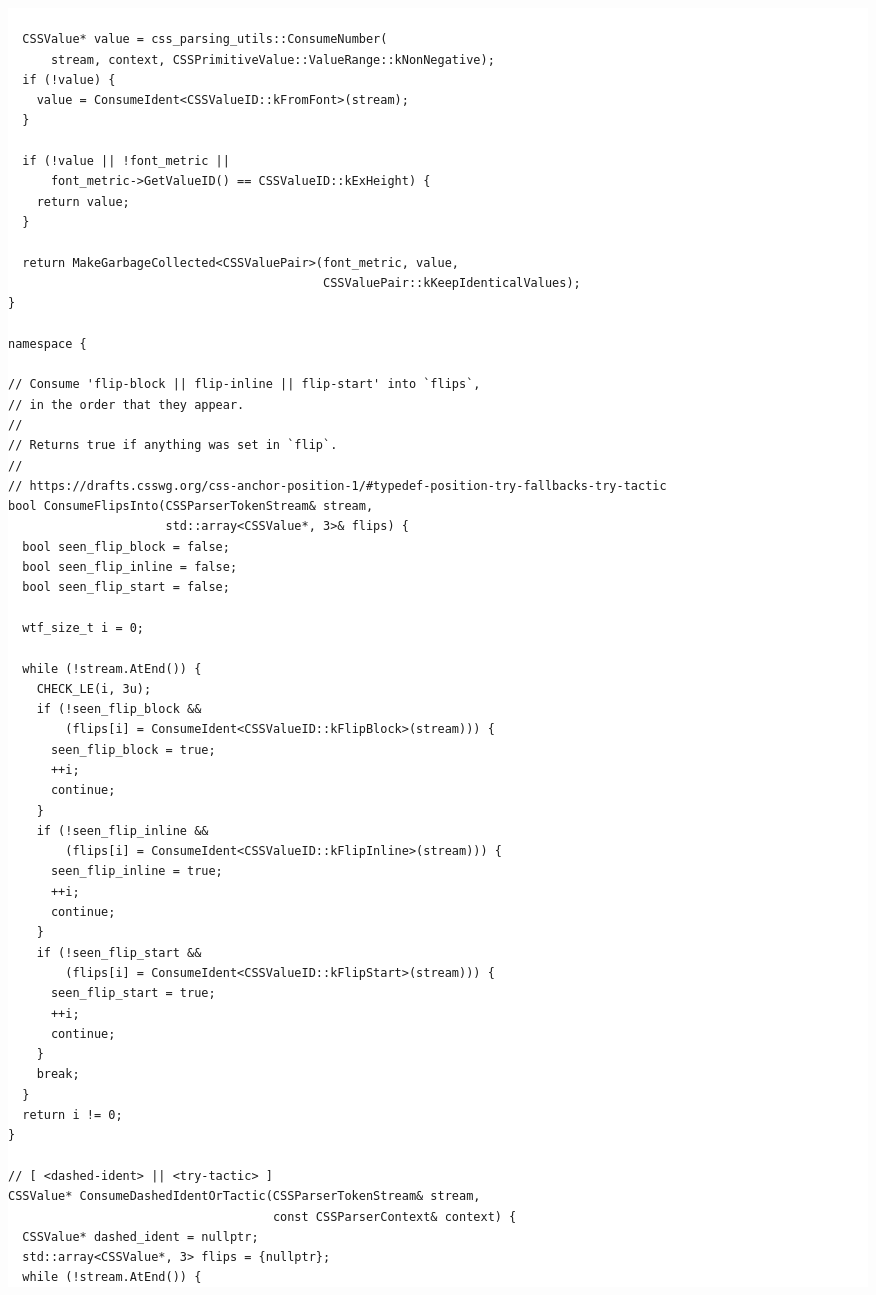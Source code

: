 ```

  CSSValue* value = css_parsing_utils::ConsumeNumber(
      stream, context, CSSPrimitiveValue::ValueRange::kNonNegative);
  if (!value) {
    value = ConsumeIdent<CSSValueID::kFromFont>(stream);
  }

  if (!value || !font_metric ||
      font_metric->GetValueID() == CSSValueID::kExHeight) {
    return value;
  }

  return MakeGarbageCollected<CSSValuePair>(font_metric, value,
                                            CSSValuePair::kKeepIdenticalValues);
}

namespace {

// Consume 'flip-block || flip-inline || flip-start' into `flips`,
// in the order that they appear.
//
// Returns true if anything was set in `flip`.
//
// https://drafts.csswg.org/css-anchor-position-1/#typedef-position-try-fallbacks-try-tactic
bool ConsumeFlipsInto(CSSParserTokenStream& stream,
                      std::array<CSSValue*, 3>& flips) {
  bool seen_flip_block = false;
  bool seen_flip_inline = false;
  bool seen_flip_start = false;

  wtf_size_t i = 0;

  while (!stream.AtEnd()) {
    CHECK_LE(i, 3u);
    if (!seen_flip_block &&
        (flips[i] = ConsumeIdent<CSSValueID::kFlipBlock>(stream))) {
      seen_flip_block = true;
      ++i;
      continue;
    }
    if (!seen_flip_inline &&
        (flips[i] = ConsumeIdent<CSSValueID::kFlipInline>(stream))) {
      seen_flip_inline = true;
      ++i;
      continue;
    }
    if (!seen_flip_start &&
        (flips[i] = ConsumeIdent<CSSValueID::kFlipStart>(stream))) {
      seen_flip_start = true;
      ++i;
      continue;
    }
    break;
  }
  return i != 0;
}

// [ <dashed-ident> || <try-tactic> ]
CSSValue* ConsumeDashedIdentOrTactic(CSSParserTokenStream& stream,
                                     const CSSParserContext& context) {
  CSSValue* dashed_ident = nullptr;
  std::array<CSSValue*, 3> flips = {nullptr};
  while (!stream.AtEnd()) {
```